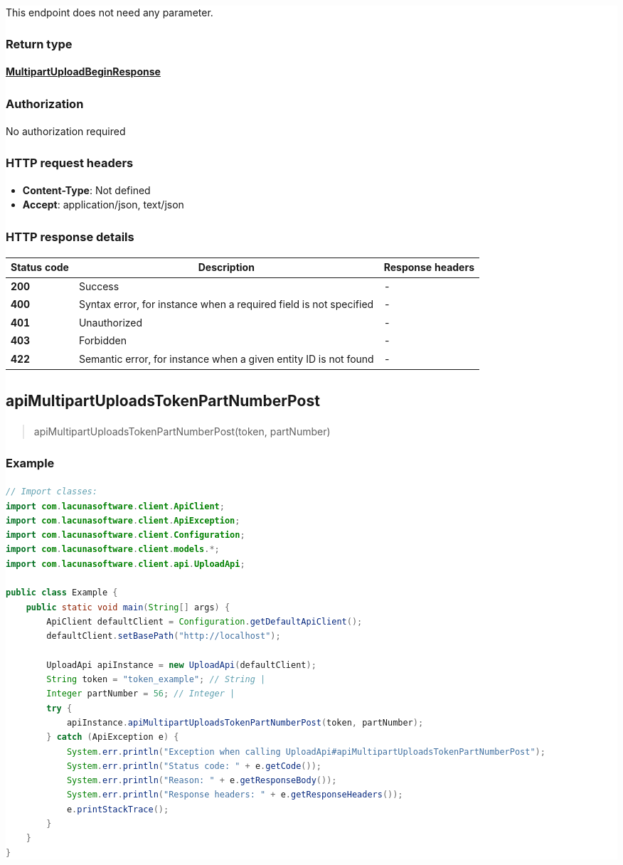 This endpoint does not need any parameter.

### Return type

[**MultipartUploadBeginResponse**](MultipartUploadBeginResponse.md)

### Authorization

No authorization required

### HTTP request headers

- **Content-Type**: Not defined
- **Accept**: application/json, text/json


### HTTP response details
| Status code | Description | Response headers |
|-------------|-------------|------------------|
| **200** | Success |  -  |
| **400** | Syntax error, for instance when a required field is not specified |  -  |
| **401** | Unauthorized |  -  |
| **403** | Forbidden |  -  |
| **422** | Semantic error, for instance when a given entity ID is not found |  -  |


## apiMultipartUploadsTokenPartNumberPost

> apiMultipartUploadsTokenPartNumberPost(token, partNumber)



### Example

```java
// Import classes:
import com.lacunasoftware.client.ApiClient;
import com.lacunasoftware.client.ApiException;
import com.lacunasoftware.client.Configuration;
import com.lacunasoftware.client.models.*;
import com.lacunasoftware.client.api.UploadApi;

public class Example {
    public static void main(String[] args) {
        ApiClient defaultClient = Configuration.getDefaultApiClient();
        defaultClient.setBasePath("http://localhost");

        UploadApi apiInstance = new UploadApi(defaultClient);
        String token = "token_example"; // String | 
        Integer partNumber = 56; // Integer | 
        try {
            apiInstance.apiMultipartUploadsTokenPartNumberPost(token, partNumber);
        } catch (ApiException e) {
            System.err.println("Exception when calling UploadApi#apiMultipartUploadsTokenPartNumberPost");
            System.err.println("Status code: " + e.getCode());
            System.err.println("Reason: " + e.getResponseBody());
            System.err.println("Response headers: " + e.getResponseHeaders());
            e.printStackTrace();
        }
    }
}
```